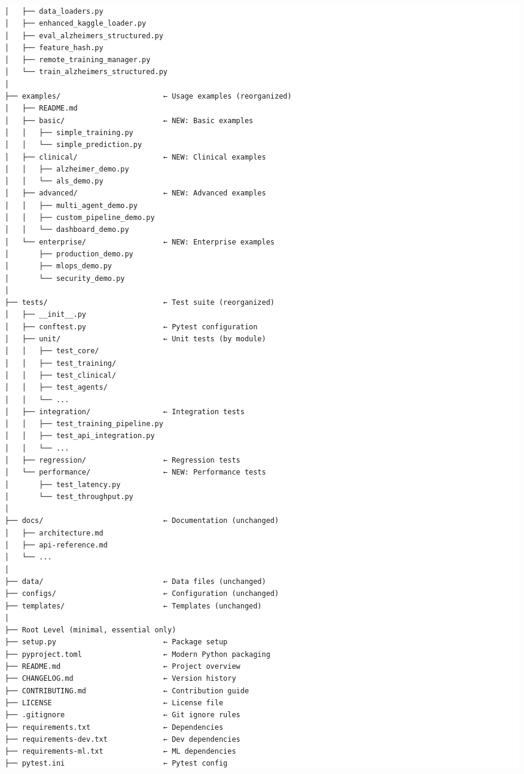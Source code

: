 ```
│   ├── data_loaders.py
│   ├── enhanced_kaggle_loader.py
│   ├── eval_alzheimers_structured.py
│   ├── feature_hash.py
│   ├── remote_training_manager.py
│   └── train_alzheimers_structured.py
│
├── examples/                        ← Usage examples (reorganized)
│   ├── README.md
│   ├── basic/                       ← NEW: Basic examples
│   │   ├── simple_training.py
│   │   └── simple_prediction.py
│   ├── clinical/                    ← NEW: Clinical examples
│   │   ├── alzheimer_demo.py
│   │   └── als_demo.py
│   ├── advanced/                    ← NEW: Advanced examples
│   │   ├── multi_agent_demo.py
│   │   ├── custom_pipeline_demo.py
│   │   └── dashboard_demo.py
│   └── enterprise/                  ← NEW: Enterprise examples
│       ├── production_demo.py
│       ├── mlops_demo.py
│       └── security_demo.py
│
├── tests/                           ← Test suite (reorganized)
│   ├── __init__.py
│   ├── conftest.py                  ← Pytest configuration
│   ├── unit/                        ← Unit tests (by module)
│   │   ├── test_core/
│   │   ├── test_training/
│   │   ├── test_clinical/
│   │   ├── test_agents/
│   │   └── ...
│   ├── integration/                 ← Integration tests
│   │   ├── test_training_pipeline.py
│   │   ├── test_api_integration.py
│   │   └── ...
│   ├── regression/                  ← Regression tests
│   └── performance/                 ← NEW: Performance tests
│       ├── test_latency.py
│       └── test_throughput.py
│
├── docs/                            ← Documentation (unchanged)
│   ├── architecture.md
│   ├── api-reference.md
│   └── ...
│
├── data/                            ← Data files (unchanged)
├── configs/                         ← Configuration (unchanged)
├── templates/                       ← Templates (unchanged)
│
├── Root Level (minimal, essential only)
├── setup.py                         ← Package setup
├── pyproject.toml                   ← Modern Python packaging
├── README.md                        ← Project overview
├── CHANGELOG.md                     ← Version history
├── CONTRIBUTING.md                  ← Contribution guide
├── LICENSE                          ← License file
├── .gitignore                       ← Git ignore rules
├── requirements.txt                 ← Dependencies
├── requirements-dev.txt             ← Dev dependencies
├── requirements-ml.txt              ← ML dependencies
├── pytest.ini                       ← Pytest config
```